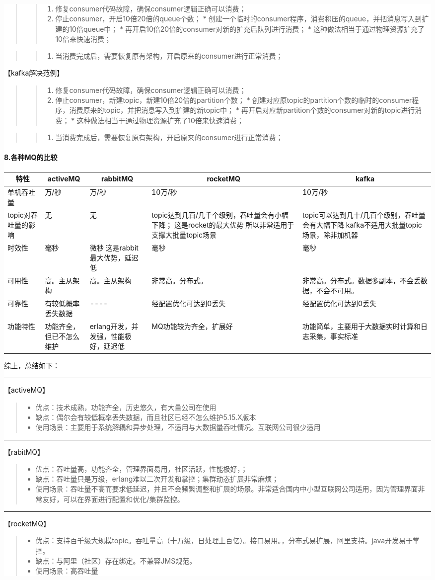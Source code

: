 > > 1. 修复consumer代码故障，确保consumer逻辑正确可以消费；
> > 2. 停止consumer，开启10倍20倍的queue个数；
> >     \* 创建一个临时的consumer程序，消费积压的queue，并把消息写入到扩建的10倍queue中；
> >     \*  再开启10倍20倍的consumer对新的扩充后队列进行消费；
> >     \* 这种做法相当于通过物理资源扩充了10倍来快速消费；

> > 1. 当消费完成后，需要恢复原有架构，开启原来的consumer进行正常消费；

【kafka解决范例】

> > 1. 修复consumer代码故障，确保consumer逻辑正确可以消费；
> > 2. 停止consumer，新建topic，新建10倍20倍的partition个数；
> >     \* 创建对应原topic的partition个数的临时的consumer程序，消费原来的topic，并把消息写入到扩建的新topic中；
> >     \*  再开启对应新partition个数的consumer对新的topic进行消费；
> >     \* 这种做法相当于通过物理资源扩充了10倍来快速消费；

> > 1. 当消费完成后，需要恢复原有架构，开启原来的consumer进行正常消费；

#### 8.各种MQ的比较

| 特性                | activeMQ                 | rabbitMQ                             | rocketMQ                                                     | kafka                                                        |
| ------------------- | ------------------------ | ------------------------------------ | ------------------------------------------------------------ | ------------------------------------------------------------ |
| 单机吞吐量          | 万/秒                    | 万/秒                                | 10万/秒                                                      | 10万/秒                                                      |
| topic对吞吐量的影响 | 无                       | 无                                   | topic达到几百/几千个级别，吞吐量会有小幅下降；  这是rocket的最大优势 所以非常适用于支撑大批量topic场景 | topic可以达到几十/几百个级别，吞吐量会有大幅下降    kafka不适用大批量topic场景，除非加机器 |
| 时效性              | 毫秒                     | 微秒  这是rabbit 最大优势，延迟低    | 毫秒                                                         | 毫秒                                                         |
| 可用性              | 高。主从架构             | 高。主从架构                         | 非常高。分布式。                                             | 非常高。分布式。数据多副本，不会丢数据，不会不可用。         |
| 可靠性              | 有较低概率丢失数据       | ----                                 | 经配置优化可达到0丢失                                        | 经配置优化可达到0丢失                                        |
| 功能特性            | 功能齐全，但已不怎么维护 | erlang开发，并发强，性能极好，延迟低 | MQ功能较为齐全，扩展好                                       | 功能简单，主要用于大数据实时计算和日志采集，事实标准         |

综上，总结如下：

------

【activeMQ】

> - 优点：技术成熟，功能齐全，历史悠久，有大量公司在使用
> - 缺点：偶尔会有较低概率丢失数据，而且社区已经不怎么维护5.15.X版本
> - 使用场景：主要用于系统解耦和异步处理，不适用与大数据量吞吐情况。互联网公司很少适用

------

【rabitMQ】

> - 优点：吞吐量高，功能齐全，管理界面易用，社区活跃，性能极好，；
> - 缺点：吞吐量只是万级，erlang难以二次开发和掌控；集群动态扩展非常麻烦；
> - 使用场景：吞吐量不高而要求低延迟，并且不会频繁调整和扩展的场景。非常适合国内中小型互联网公司适用，因为管理界面非常友好，可以在界面进行配置和优化/集群监控。

------

【rocketMQ】

> - 优点：支持百千级大规模topic。吞吐量高（十万级，日处理上百亿）。接口易用。，分布式易扩展，阿里支持。java开发易于掌控。
> - 缺点：与阿里（社区）存在绑定。不兼容JMS规范。
> - 使用场景：高吞吐量
